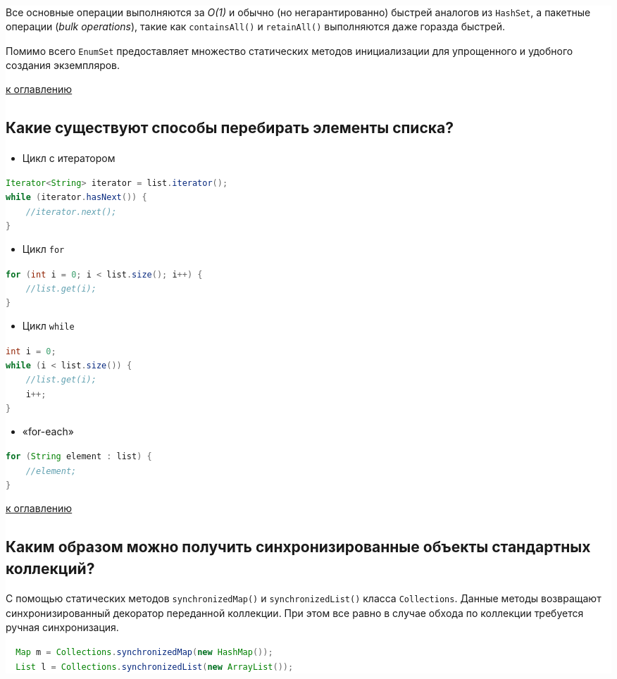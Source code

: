 Все основные операции выполняются за _O(1)_ и обычно (но негарантированно) быстрей аналогов из `HashSet`, а пакетные операции (_bulk operations_), такие как `containsAll()` и `retainAll()` выполняются даже горазда быстрей. 

Помимо всего `EnumSet` предоставляет множество статических методов инициализации для упрощенного и удобного создания экземпляров.

[к оглавлению](#java-collections-framework)

## Какие существуют способы перебирать элементы списка?
+ Цикл с итератором

```java
Iterator<String> iterator = list.iterator();
while (iterator.hasNext()) {
    //iterator.next();
}
```

+ Цикл `for`

```java
for (int i = 0; i < list.size(); i++) {
    //list.get(i);
}
```

+ Цикл `while`

```java
int i = 0;
while (i < list.size()) {
	//list.get(i);
	i++;
}
```

+ «for-each»

```java
for (String element : list) {
	//element;
}
```

[к оглавлению](#java-collections-framework)

## Каким образом можно получить синхронизированные объекты стандартных коллекций?
С помощью статических методов `synchronizedMap()` и `synchronizedList()` класса `Collections`. Данные методы возвращают синхронизированный декоратор переданной коллекции. При этом все равно в случае обхода по коллекции требуется ручная синхронизация. 

```java
  Map m = Collections.synchronizedMap(new HashMap());
  List l = Collections.synchronizedList(new ArrayList());
```
